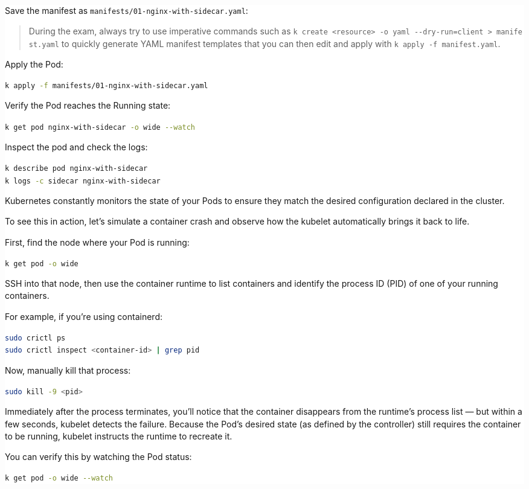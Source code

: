 Save the manifest as `manifests/01-nginx-with-sidecar.yaml`:

> During the exam, always try to use imperative commands such as `k create <resource> -o yaml --dry-run=client > manifest.yaml` to quickly generate YAML manifest templates that you can then edit and apply with `k apply -f manifest.yaml`.

Apply the Pod:

```bash
k apply -f manifests/01-nginx-with-sidecar.yaml
```

Verify the Pod reaches the Running state:

```bash
k get pod nginx-with-sidecar -o wide --watch
```

Inspect the pod and check the logs:

```bash
k describe pod nginx-with-sidecar
k logs -c sidecar nginx-with-sidecar
```

Kubernetes constantly monitors the state of your Pods to ensure they match the desired configuration declared in the cluster.

To see this in action, let’s simulate a container crash and observe how the kubelet automatically brings it back to life.

First, find the node where your Pod is running:

```bash
k get pod -o wide
```

SSH into that node, then use the container runtime to list containers and identify the process ID (PID) of one of your running containers.

For example, if you’re using containerd:

```bash
sudo crictl ps
sudo crictl inspect <container-id> | grep pid
```

Now, manually kill that process:

```bash
sudo kill -9 <pid>
```

Immediately after the process terminates, you’ll notice that the container disappears from the runtime’s process list — but within a few seconds, kubelet detects the failure. Because the Pod’s desired state (as defined by the controller) still requires the container to be running, kubelet instructs the runtime to recreate it.

You can verify this by watching the Pod status:

```bash
k get pod -o wide --watch
```
